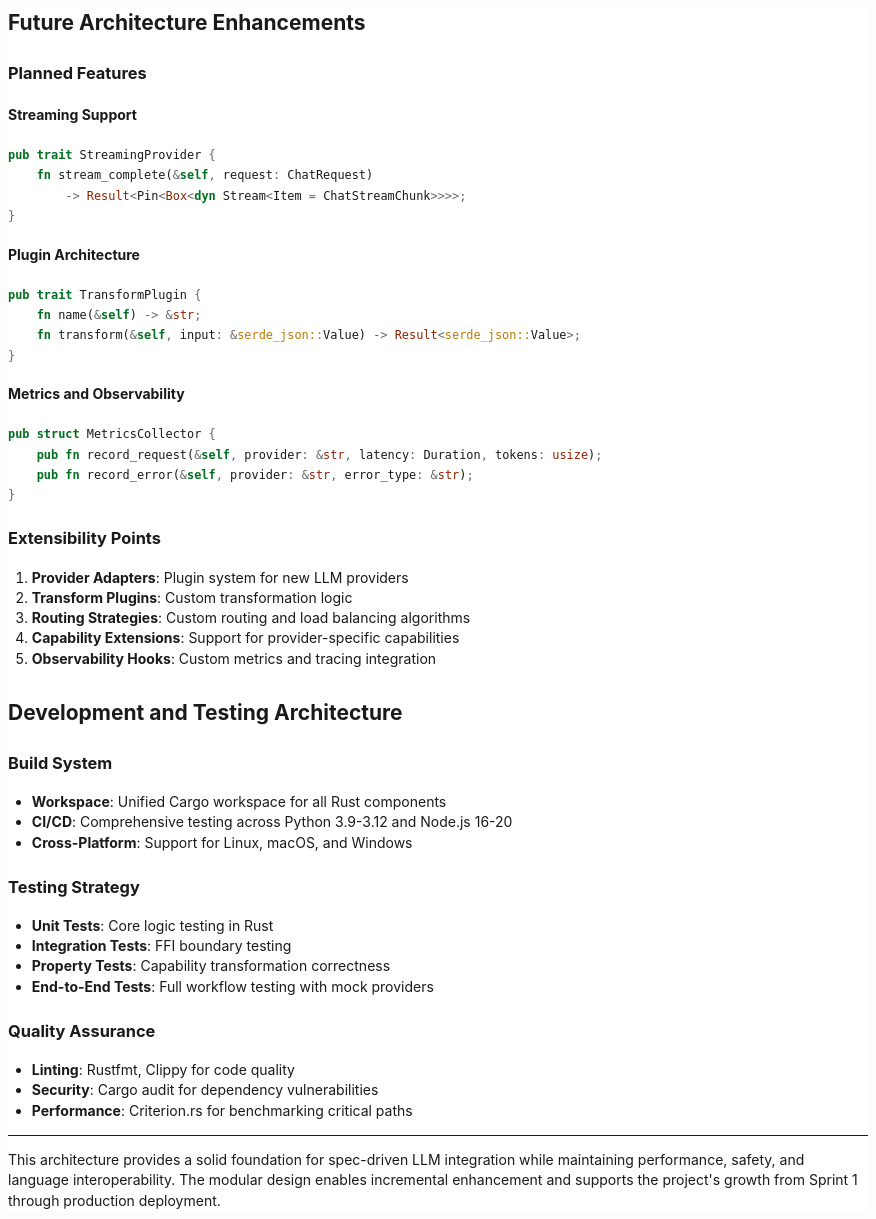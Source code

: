 ## Future Architecture Enhancements

### Planned Features

#### Streaming Support
```rust
pub trait StreamingProvider {
    fn stream_complete(&self, request: ChatRequest) 
        -> Result<Pin<Box<dyn Stream<Item = ChatStreamChunk>>>>;
}
```

#### Plugin Architecture
```rust
pub trait TransformPlugin {
    fn name(&self) -> &str;
    fn transform(&self, input: &serde_json::Value) -> Result<serde_json::Value>;
}
```

#### Metrics and Observability
```rust
pub struct MetricsCollector {
    pub fn record_request(&self, provider: &str, latency: Duration, tokens: usize);
    pub fn record_error(&self, provider: &str, error_type: &str);
}
```

### Extensibility Points

1. **Provider Adapters**: Plugin system for new LLM providers
2. **Transform Plugins**: Custom transformation logic
3. **Routing Strategies**: Custom routing and load balancing algorithms
4. **Capability Extensions**: Support for provider-specific capabilities
5. **Observability Hooks**: Custom metrics and tracing integration

## Development and Testing Architecture

### Build System
- **Workspace**: Unified Cargo workspace for all Rust components
- **CI/CD**: Comprehensive testing across Python 3.9-3.12 and Node.js 16-20
- **Cross-Platform**: Support for Linux, macOS, and Windows

### Testing Strategy
- **Unit Tests**: Core logic testing in Rust
- **Integration Tests**: FFI boundary testing
- **Property Tests**: Capability transformation correctness
- **End-to-End Tests**: Full workflow testing with mock providers

### Quality Assurance
- **Linting**: Rustfmt, Clippy for code quality
- **Security**: Cargo audit for dependency vulnerabilities
- **Performance**: Criterion.rs for benchmarking critical paths

---

This architecture provides a solid foundation for spec-driven LLM integration while maintaining performance, safety, and language interoperability. The modular design enables incremental enhancement and supports the project's growth from Sprint 1 through production deployment.